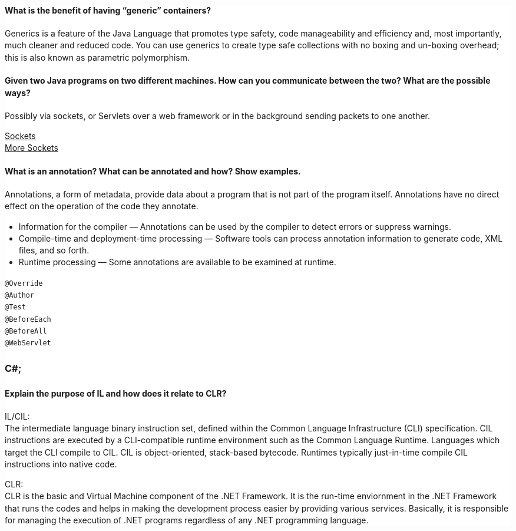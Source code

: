 #### What is the benefit of having “generic” containers?

Generics is a feature of the Java Language that promotes type safety, code manageability and efficiency and, most importantly, much cleaner and reduced code.
You can use generics to create type safe collections with no boxing and un-boxing overhead; this is also known as parametric polymorphism.

#### Given two Java programs on two different machines. How can you communicate between the two? What are the possible ways?

Possibly via sockets, or Servlets over a web framework or in the background sending packets to one another.

[Sockets](https://docs.oracle.com/javase/tutorial/networking/sockets/)<br>
[More Sockets](https://www.oracle.com/technetwork/java/socket-140484.html)

#### What is an annotation? What can be annotated and how? Show examples.

Annotations, a form of metadata, provide data about a program that is not part of the program itself.
Annotations have no direct effect on the operation of the code they annotate.

- Information for the compiler — Annotations can be used by the compiler to detect errors or suppress warnings.
- Compile-time and deployment-time processing — Software tools can process annotation information to generate code, XML files, and so forth.
- Runtime processing — Some annotations are available to be examined at runtime.

```
@Override
@Author
@Test
@BeforeEach
@BeforeAll
@WebServlet
```

### C#;

#### Explain the purpose of IL and how does it relate to CLR?

IL/CIL:<br>
The intermediate language binary instruction set, defined within the Common Language Infrastructure (CLI) specification. CIL instructions are executed by a CLI-compatible runtime environment such as the Common Language Runtime. Languages which target the CLI compile to CIL. CIL is object-oriented, stack-based bytecode. Runtimes typically just-in-time compile CIL instructions into native code.

CLR:<br>
CLR is the basic and Virtual Machine component of the .NET Framework. It is the run-time enviornment in the .NET Framework that runs the codes and helps in making the development process easier by providing various services. Basically, it is responsible for managing the execution of .NET programs regardless of any .NET programming language.
